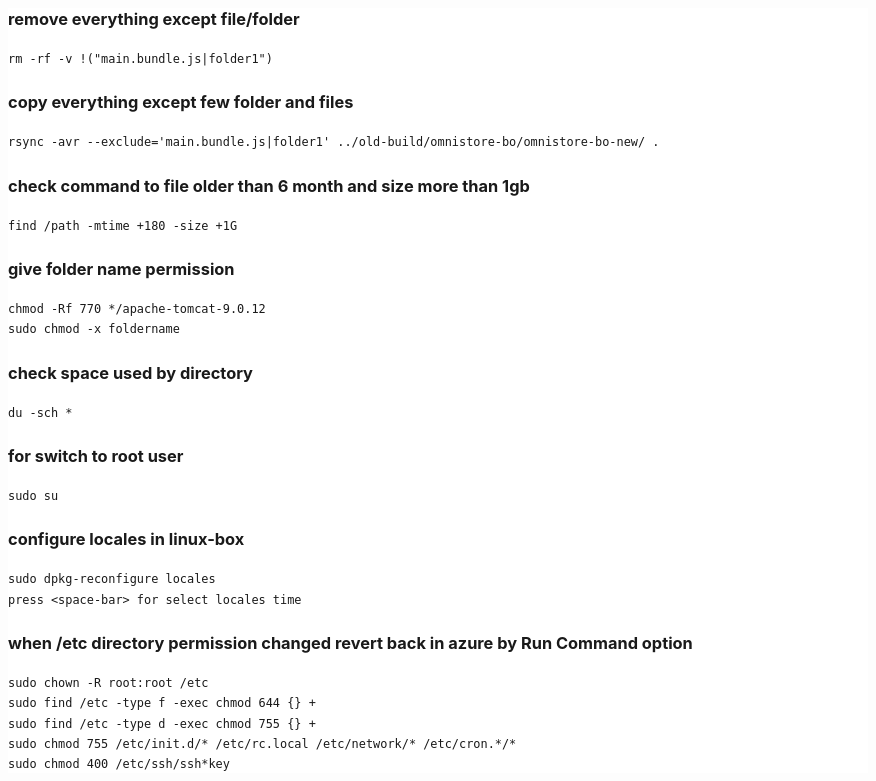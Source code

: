 ### remove everything except file/folder

```
rm -rf -v !("main.bundle.js|folder1")
```

### copy everything except few folder and files

```
rsync -avr --exclude='main.bundle.js|folder1' ../old-build/omnistore-bo/omnistore-bo-new/ .
```

### check command to file older than 6 month and size more than 1gb

```
find /path -mtime +180 -size +1G
```

### give folder name permission

```
chmod -Rf 770 */apache-tomcat-9.0.12
sudo chmod -x foldername
```

### check space used by directory

```
du -sch *
```

### for switch to root user

```
sudo su
```

### configure locales in linux-box

```
sudo dpkg-reconfigure locales
press <space-bar> for select locales time
```

### when /etc directory permission changed revert back in azure by Run Command option

```
sudo chown -R root:root /etc
sudo find /etc -type f -exec chmod 644 {} +
sudo find /etc -type d -exec chmod 755 {} +
sudo chmod 755 /etc/init.d/* /etc/rc.local /etc/network/* /etc/cron.*/*
sudo chmod 400 /etc/ssh/ssh*key
```
